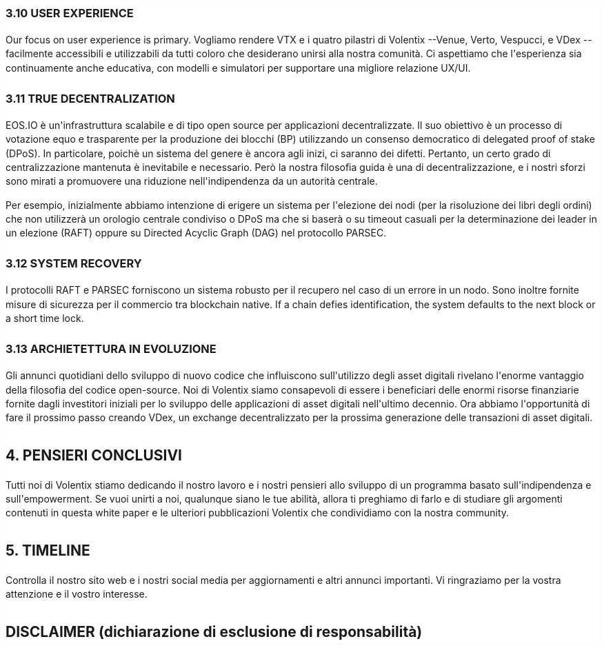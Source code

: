### 3.10 USER EXPERIENCE

Our focus on user experience is primary. Vogliamo rendere VTX e i quatro pilastri di Volentix --Venue, Verto, Vespucci, e VDex -- facilmente accessibili e utilizzabili da tutti coloro che desiderano unirsi alla nostra comunità. Ci aspettiamo che l'esperienza sia continuamente anche educativa, con modelli e simulatori per supportare una migliore relazione UX/UI.

### 3.11 TRUE DECENTRALIZATION

EOS.IO è un'infrastruttura scalabile e di tipo open source per applicazioni decentralizzate. Il suo obiettivo è un processo di votazione equo e trasparente per la produzione dei blocchi (BP) utilizzando un consenso democratico di delegated proof of stake (DPoS). In particolare, poichè un sistema del genere è ancora agli inizi, ci saranno dei difetti. Pertanto, un certo grado di centralizzazione mantenuta è inevitabile e necessario. Però la nostra filosofia guida è una di decentralizzazione, e i nostri sforzi sono mirati a promuovere una riduzione nell'indipendenza da un autorità centrale.

Per esempio, inizialmente abbiamo intenzione di erigere un sistema per l'elezione dei nodi (per la risoluzione dei libri degli ordini) che non utilizzerà un orologio centrale condiviso o DPoS ma che si baserà o su timeout casuali per la determinazione dei leader in un elezione (RAFT) oppure su Directed Acyclic Graph (DAG) nel protocollo PARSEC.

### 3.12 SYSTEM RECOVERY

I protocolli RAFT e PARSEC forniscono un sistema robusto per il recupero nel caso di un errore in un nodo. Sono inoltre fornite misure di sicurezza per il commercio tra blockchain native. If a chain defies identification, the system defaults to the next block or a short time lock.

### 3.13 ARCHIETETTURA IN EVOLUZIONE

Gli annunci quotidiani dello sviluppo di nuovo codice che influiscono sull'utilizzo degli asset digitali rivelano l'enorme vantaggio della filosofia del codice open-source. Noi di Volentix siamo consapevoli di essere i beneficiari delle enormi risorse finanziarie fornite dagli investitori iniziali per lo sviluppo delle applicazioni di asset digitali nell'ultimo decennio. Ora abbiamo l'opportunità di fare il prossimo passo creando VDex, un exchange decentralizzato per la prossima generazione delle transazioni di asset digitali.

## 4. PENSIERI CONCLUSIVI

Tutti noi di Volentix stiamo dedicando il nostro lavoro e i nostri pensieri allo sviluppo di un programma basato sull'indipendenza e sull'empowerment. Se vuoi unirti a noi, qualunque siano le tue abilità, allora ti preghiamo di farlo e di studiare gli argomenti contenuti in questa white paper e le ulteriori pubblicazioni Volentix che condividiamo con la nostra community.

## 5. TIMELINE

Controlla il nostro sito web e i nostri social media per aggiornamenti e altri annunci importanti. Vi ringraziamo per la vostra attenzione e il vostro interesse.

## DISCLAIMER (dichiarazione di esclusione di responsabilità)
